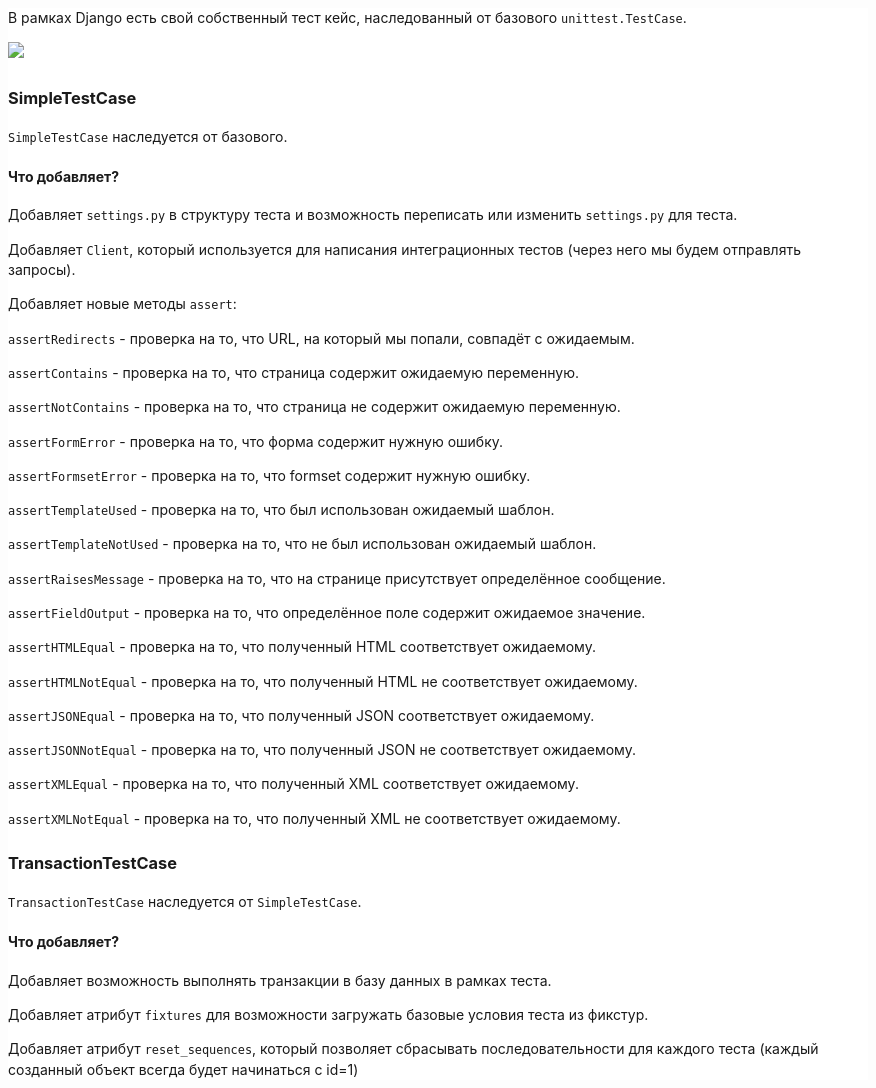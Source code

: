 В рамках Django есть свой собственный тест кейс, наследованный от базового `unittest.TestCase`.

![](https://docs.djangoproject.com/en/2.2/_images/django_unittest_classes_hierarchy.svg)

### SimpleTestCase

`SimpleTestCase` наследуется от базового.

#### Что добавляет?

Добавляет `settings.py` в структуру теста и возможность переписать или изменить `settings.py` для теста.

Добавляет `Client`, который используется для написания интеграционных тестов (через него мы будем отправлять запросы).

Добавляет новые методы `assert`:

`assertRedirects` - проверка на то, что URL, на который мы попали, совпадёт с ожидаемым.

`assertContains` - проверка на то, что страница содержит ожидаемую переменную.

`assertNotContains` - проверка на то, что страница не содержит ожидаемую переменную.

`assertFormError` - проверка на то, что форма содержит нужную ошибку.

`assertFormsetError` - проверка на то, что formset содержит нужную ошибку.

`assertTemplateUsed` - проверка на то, что был использован ожидаемый шаблон.

`assertTemplateNotUsed` - проверка на то, что не был использован ожидаемый шаблон.

`assertRaisesMessage` - проверка на то, что на странице присутствует определённое сообщение.

`assertFieldOutput` - проверка на то, что определённое поле содержит ожидаемое значение.

`assertHTMLEqual` - проверка на то, что полученный HTML соответствует ожидаемому.

`assertHTMLNotEqual` - проверка на то, что полученный HTML не соответствует ожидаемому.

`assertJSONEqual` - проверка на то, что полученный JSON соответствует ожидаемому.

`assertJSONNotEqual` - проверка на то, что полученный JSON не соответствует ожидаемому.

`assertXMLEqual` - проверка на то, что полученный XML соответствует ожидаемому.

`assertXMLNotEqual` - проверка на то, что полученный XML не соответствует ожидаемому.

### TransactionTestCase

`TransactionTestCase` наследуется от `SimpleTestCase`.

#### Что добавляет?

Добавляет возможность выполнять транзакции в базу данных в рамках теста.

Добавляет атрибут `fixtures` для возможности загружать базовые условия теста из фикстур.

Добавляет атрибут `reset_sequences`, который позволяет сбрасывать последовательности для каждого теста (каждый созданный
объект всегда будет начинаться с id=1)

